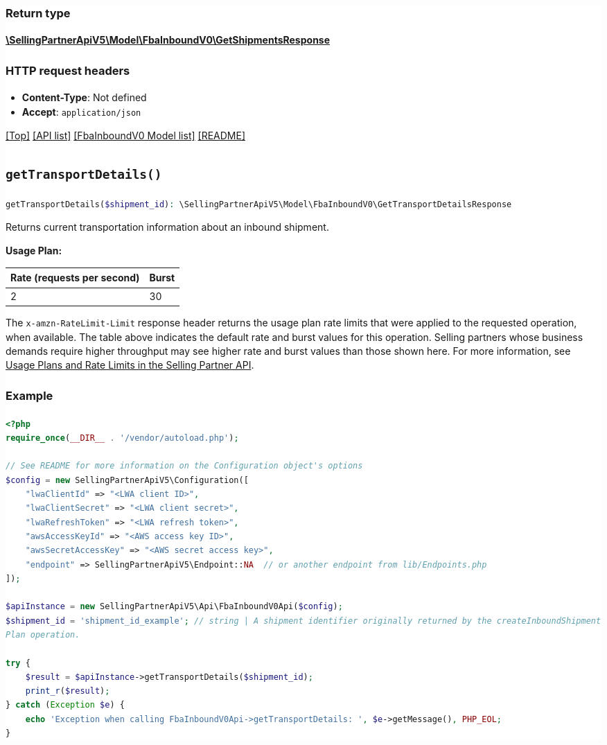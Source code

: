 ### Return type

[**\SellingPartnerApiV5\Model\FbaInboundV0\GetShipmentsResponse**](../Model/FbaInboundV0/GetShipmentsResponse.md)

### HTTP request headers

- **Content-Type**: Not defined
- **Accept**: `application/json`

[[Top]](#) [[API list]](../)
[[FbaInboundV0 Model list]](../Model/FbaInboundV0)
[[README]](../../README.md)

## `getTransportDetails()`

```php
getTransportDetails($shipment_id): \SellingPartnerApiV5\Model\FbaInboundV0\GetTransportDetailsResponse
```



Returns current transportation information about an inbound shipment.

**Usage Plan:**

| Rate (requests per second) | Burst |
| ---- | ---- |
| 2 | 30 |

The `x-amzn-RateLimit-Limit` response header returns the usage plan rate limits that were applied to the requested operation, when available. The table above indicates the default rate and burst values for this operation. Selling partners whose business demands require higher throughput may see higher rate and burst values than those shown here. For more information, see [Usage Plans and Rate Limits in the Selling Partner API](https://developer-docs.amazon.com/sp-api/docs/usage-plans-and-rate-limits-in-the-sp-api).

### Example

```php
<?php
require_once(__DIR__ . '/vendor/autoload.php');

// See README for more information on the Configuration object's options
$config = new SellingPartnerApiV5\Configuration([
    "lwaClientId" => "<LWA client ID>",
    "lwaClientSecret" => "<LWA client secret>",
    "lwaRefreshToken" => "<LWA refresh token>",
    "awsAccessKeyId" => "<AWS access key ID>",
    "awsSecretAccessKey" => "<AWS secret access key>",
    "endpoint" => SellingPartnerApiV5\Endpoint::NA  // or another endpoint from lib/Endpoints.php
]);

$apiInstance = new SellingPartnerApiV5\Api\FbaInboundV0Api($config);
$shipment_id = 'shipment_id_example'; // string | A shipment identifier originally returned by the createInboundShipmentPlan operation.

try {
    $result = $apiInstance->getTransportDetails($shipment_id);
    print_r($result);
} catch (Exception $e) {
    echo 'Exception when calling FbaInboundV0Api->getTransportDetails: ', $e->getMessage(), PHP_EOL;
}
```
